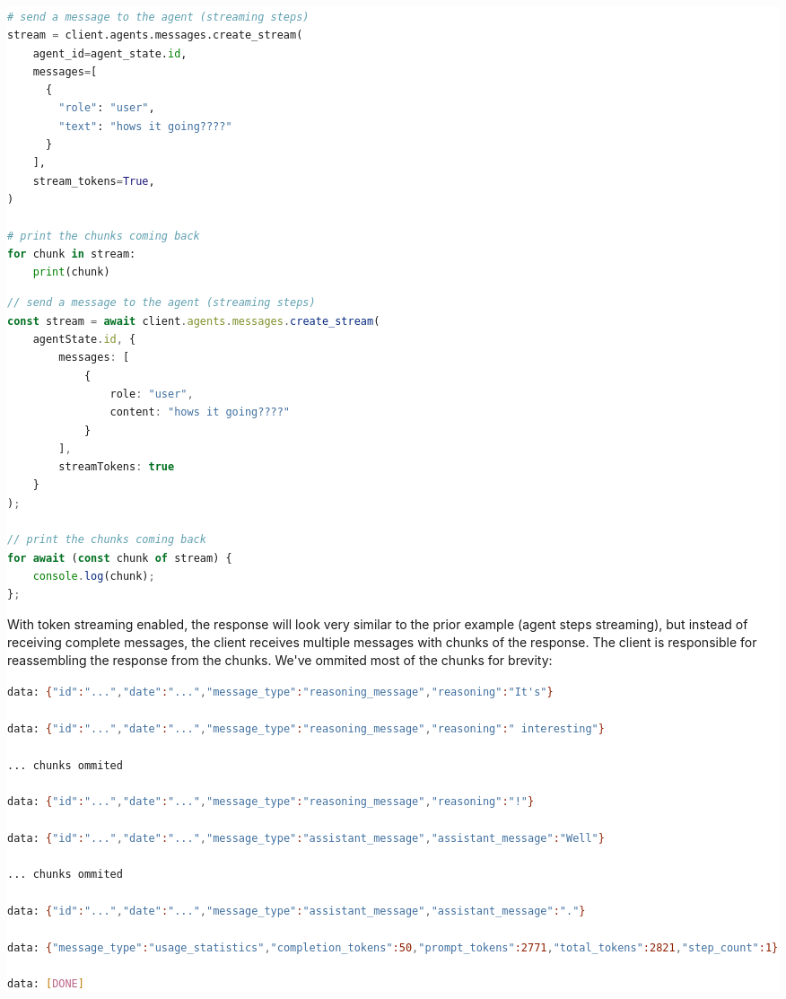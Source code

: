   ```python title="python" maxLines=50
  # send a message to the agent (streaming steps)
  stream = client.agents.messages.create_stream(
      agent_id=agent_state.id,
      messages=[
        {
          "role": "user",
          "text": "hows it going????"
        }
      ],
      stream_tokens=True,
  )

  # print the chunks coming back
  for chunk in stream:
      print(chunk)
  ```

  ```typescript maxLines=50 title="node.js"
  // send a message to the agent (streaming steps)
  const stream = await client.agents.messages.create_stream(
      agentState.id, {
          messages: [
              {
                  role: "user",
                  content: "hows it going????"
              }
          ],
          streamTokens: true
      }
  );

  // print the chunks coming back
  for await (const chunk of stream) {
      console.log(chunk);
  };
  ```


With token streaming enabled, the response will look very similar to the prior example (agent steps streaming), but instead of receiving complete messages, the client receives multiple messages with chunks of the response.
The client is responsible for reassembling the response from the chunks.
We've ommited most of the chunks for brevity:

```sh
data: {"id":"...","date":"...","message_type":"reasoning_message","reasoning":"It's"}

data: {"id":"...","date":"...","message_type":"reasoning_message","reasoning":" interesting"}

... chunks ommited

data: {"id":"...","date":"...","message_type":"reasoning_message","reasoning":"!"}

data: {"id":"...","date":"...","message_type":"assistant_message","assistant_message":"Well"}

... chunks ommited

data: {"id":"...","date":"...","message_type":"assistant_message","assistant_message":"."}

data: {"message_type":"usage_statistics","completion_tokens":50,"prompt_tokens":2771,"total_tokens":2821,"step_count":1}

data: [DONE]
```
